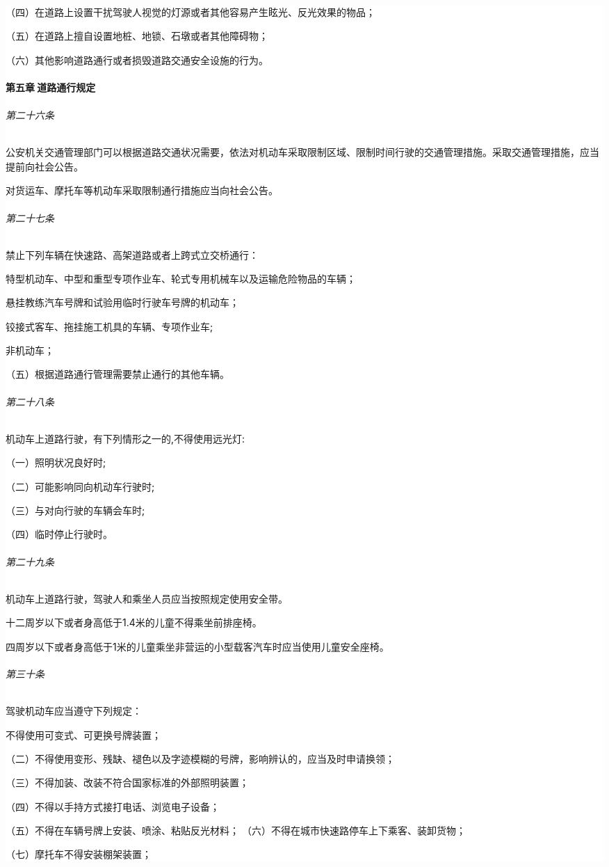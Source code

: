 （四）在道路上设置干扰驾驶人视觉的灯源或者其他容易产生眩光、反光效果的物品；

（五）在道路上擅自设置地桩、地锁、石墩或者其他障碍物；

（六）其他影响道路通行或者损毁道路交通安全设施的行为。

#### 第五章 道路通行规定

###### 第二十六条

公安机关交通管理部门可以根据道路交通状况需要，依法对机动车采取限制区域、限制时间行驶的交通管理措施。采取交通管理措施，应当提前向社会公告。

对货运车、摩托车等机动车采取限制通行措施应当向社会公告。

###### 第二十七条

禁止下列车辆在快速路、高架道路或者上跨式立交桥通行：

特型机动车、中型和重型专项作业车、轮式专用机械车以及运输危险物品的车辆；

悬挂教练汽车号牌和试验用临时行驶车号牌的机动车；

铰接式客车、拖挂施工机具的车辆、专项作业车;

非机动车；

（五）根据道路通行管理需要禁止通行的其他车辆。

###### 第二十八条

机动车上道路行驶，有下列情形之一的,不得使用远光灯:

（一）照明状况良好时;

（二）可能影响同向机动车行驶时;

（三）与对向行驶的车辆会车时;

（四）临时停止行驶时。

###### 第二十九条

机动车上道路行驶，驾驶人和乘坐人员应当按照规定使用安全带。

十二周岁以下或者身高低于1.4米的儿童不得乘坐前排座椅。

四周岁以下或者身高低于1米的儿童乘坐非营运的小型载客汽车时应当使用儿童安全座椅。

###### 第三十条

驾驶机动车应当遵守下列规定：

不得使用可变式、可更换号牌装置；

（二）不得使用变形、残缺、褪色以及字迹模糊的号牌，影响辨认的，应当及时申请换领；

（三）不得加装、改装不符合国家标准的外部照明装置；

（四）不得以手持方式接打电话、浏览电子设备；

（五）不得在车辆号牌上安装、喷涂、粘贴反光材料； （六）不得在城市快速路停车上下乘客、装卸货物；

（七）摩托车不得安装棚架装置；
